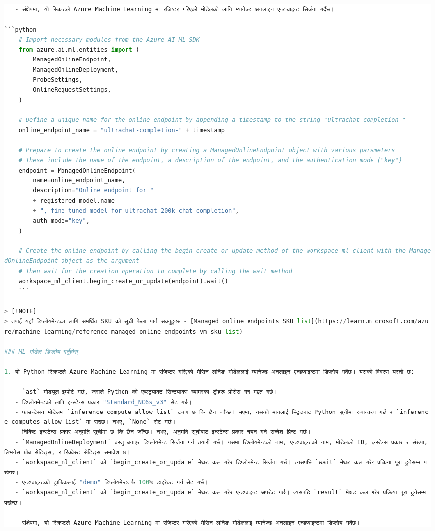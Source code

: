 ```python
   - संक्षेपमा, यो स्क्रिप्टले Azure Machine Learning मा रजिष्टर गरिएको मोडेलको लागि म्यानेज्ड अनलाइन एन्डप्वाइन्ट सिर्जना गर्दैछ।

```python
    # Import necessary modules from the Azure AI ML SDK
    from azure.ai.ml.entities import (
        ManagedOnlineEndpoint,
        ManagedOnlineDeployment,
        ProbeSettings,
        OnlineRequestSettings,
    )
    
    # Define a unique name for the online endpoint by appending a timestamp to the string "ultrachat-completion-"
    online_endpoint_name = "ultrachat-completion-" + timestamp
    
    # Prepare to create the online endpoint by creating a ManagedOnlineEndpoint object with various parameters
    # These include the name of the endpoint, a description of the endpoint, and the authentication mode ("key")
    endpoint = ManagedOnlineEndpoint(
        name=online_endpoint_name,
        description="Online endpoint for "
        + registered_model.name
        + ", fine tuned model for ultrachat-200k-chat-completion",
        auth_mode="key",
    )
    
    # Create the online endpoint by calling the begin_create_or_update method of the workspace_ml_client with the ManagedOnlineEndpoint object as the argument
    # Then wait for the creation operation to complete by calling the wait method
    workspace_ml_client.begin_create_or_update(endpoint).wait()
    ```

> [!NOTE]  
> तपाईं यहाँ डिप्लोयमेन्टका लागि समर्थित SKU को सूची फेला पार्न सक्नुहुन्छ - [Managed online endpoints SKU list](https://learn.microsoft.com/azure/machine-learning/reference-managed-online-endpoints-vm-sku-list)

### ML मोडेल डिप्लोय गर्नुहोस्

1. यो Python स्क्रिप्टले Azure Machine Learning मा रजिष्टर गरिएको मेसिन लर्निङ मोडेललाई म्यानेज्ड अनलाइन एन्डप्वाइन्टमा डिप्लोय गर्दैछ। यसको विवरण यस्तो छ:

   - `ast` मोड्युल इम्पोर्ट गर्छ, जसले Python को एब्स्ट्र्याक्ट सिन्ट्याक्स ग्र्यामरका ट्रीहरू प्रोसेस गर्न मद्दत गर्छ।
   - डिप्लोयमेन्टको लागि इन्स्टेन्स प्रकार "Standard_NC6s_v3" सेट गर्छ।
   - फाउन्डेसन मोडेलमा `inference_compute_allow_list` ट्याग छ कि छैन जाँच्छ। भएमा, यसको मानलाई स्ट्रिङबाट Python सूचीमा रूपान्तरण गर्छ र `inference_computes_allow_list` मा राख्छ। नभए, `None` सेट गर्छ।
   - निर्दिष्ट इन्स्टेन्स प्रकार अनुमति सूचीमा छ कि छैन जाँच्छ। नभए, अनुमति सूचीबाट इन्स्टेन्स प्रकार चयन गर्न सन्देश प्रिन्ट गर्छ।
   - `ManagedOnlineDeployment` वस्तु बनाएर डिप्लोयमेन्ट सिर्जना गर्न तयारी गर्छ। यसमा डिप्लोयमेन्टको नाम, एन्डप्वाइन्टको नाम, मोडेलको ID, इन्स्टेन्स प्रकार र संख्या, लिभनेस प्रोब सेटिङ्स, र रिक्वेस्ट सेटिङ्स समावेश छ।
   - `workspace_ml_client` को `begin_create_or_update` मेथड कल गरेर डिप्लोयमेन्ट सिर्जना गर्छ। त्यसपछि `wait` मेथड कल गरेर प्रक्रिया पूरा हुनेसम्म पर्खन्छ।
   - एन्डप्वाइन्टको ट्राफिकलाई "demo" डिप्लोयमेन्टतर्फ 100% डाइरेक्ट गर्न सेट गर्छ।
   - `workspace_ml_client` को `begin_create_or_update` मेथड कल गरेर एन्डप्वाइन्ट अपडेट गर्छ। त्यसपछि `result` मेथड कल गरेर प्रक्रिया पूरा हुनेसम्म पर्खन्छ।
   
   - संक्षेपमा, यो स्क्रिप्टले Azure Machine Learning मा रजिष्टर गरिएको मेसिन लर्निङ मोडेललाई म्यानेज्ड अनलाइन एन्डप्वाइन्टमा डिप्लोय गर्दैछ।
```